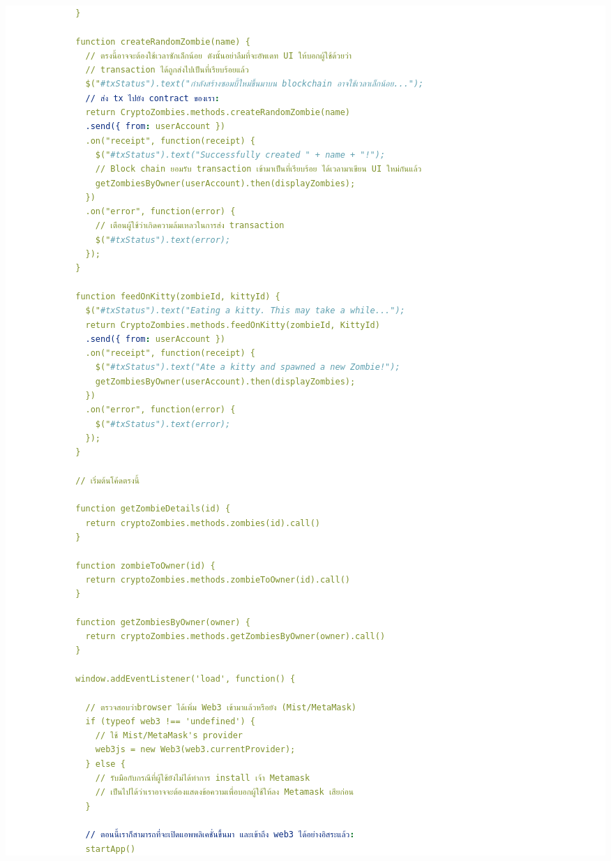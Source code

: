 ```yaml
              }

              function createRandomZombie(name) {
                // ตรงนี้อาจจะต้องใช้เวลาซักเล็กน้อย ดังนั้นอย่าลืมที่จะอัพเดท UI ให้บอกผู้ใช้ด้วยว่า
                // transaction ได้ถูกส่งไปเป็นที่เรียบร้อยแล้ว
                $("#txStatus").text("กำลังสร้างซอมบี้ใหม่ขึ้นมาบน blockchain อาจใช้เวลาเล็กน้อย...");
                // ส่ง tx ไปยัง contract ของเรา:
                return CryptoZombies.methods.createRandomZombie(name)
                .send({ from: userAccount })
                .on("receipt", function(receipt) {
                  $("#txStatus").text("Successfully created " + name + "!");
                  // Block chain ยอมรับ transaction เข้ามาเป็นที่เรียบร้อย ได้เวลามาเขียน UI ใหม่กันแล้ว
                  getZombiesByOwner(userAccount).then(displayZombies);
                })
                .on("error", function(error) {
                  // เตือนผู้ใช้ว่าเกิดความล้มเหลวในการส่ง transaction 
                  $("#txStatus").text(error);
                });
              }

              function feedOnKitty(zombieId, kittyId) {
                $("#txStatus").text("Eating a kitty. This may take a while...");
                return CryptoZombies.methods.feedOnKitty(zombieId, KittyId)
                .send({ from: userAccount })
                .on("receipt", function(receipt) {
                  $("#txStatus").text("Ate a kitty and spawned a new Zombie!");
                  getZombiesByOwner(userAccount).then(displayZombies);
                })
                .on("error", function(error) {
                  $("#txStatus").text(error);
                });
              }

              // เริ่มต้นโค้ดตรงนี้

              function getZombieDetails(id) {
                return cryptoZombies.methods.zombies(id).call()
              }

              function zombieToOwner(id) {
                return cryptoZombies.methods.zombieToOwner(id).call()
              }

              function getZombiesByOwner(owner) {
                return cryptoZombies.methods.getZombiesByOwner(owner).call()
              }

              window.addEventListener('load', function() {

                // ตรวจสอบว่าbrowser ได้เพิ่ม Web3 เข้ามาแล้วหรือยัง (Mist/MetaMask)
                if (typeof web3 !== 'undefined') {
                  // ใช้ Mist/MetaMask's provider
                  web3js = new Web3(web3.currentProvider);
                } else {
                  // รับมือกับกรณีที่ผู้ใช้ยังไม่ได้ทำการ install เจ้า Metamask
                  // เป็นไปได้ว่าเราอาจจะต้องแสดงข้อความเพื่อบอกผู้ใช้ให้ลง Metamask เสียก่อน
                }

                // ตอนนี้เราก็สามารถที่จะเปิดแอพพลิเคชั่นขึ้นมา และเข้าถึง web3 ได้อย่างอิสระแล้ว:
                startApp()
```